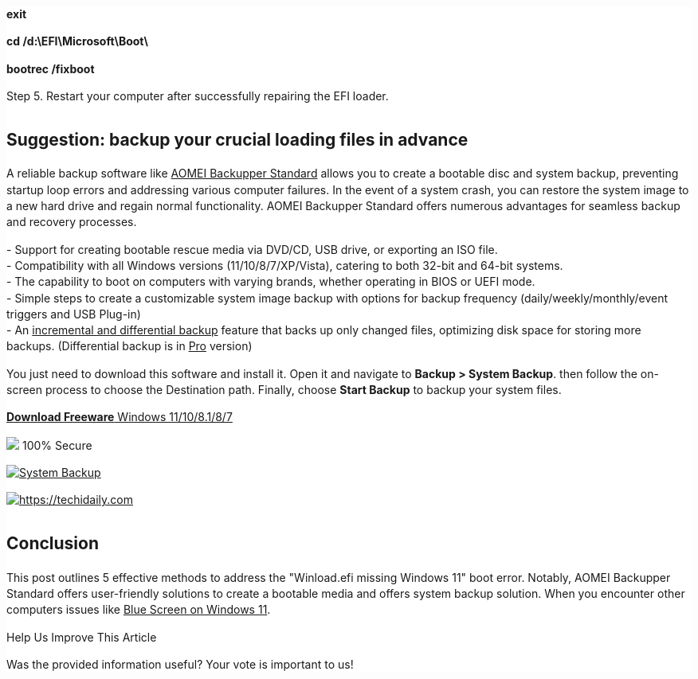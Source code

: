**exit**

**cd /d:\\EFI\\Microsoft\\Boot\\**

**bootrec /fixboot**

Step 5\. Restart your computer after successfully repairing the EFI loader.

## Suggestion: backup your crucial loading files in advance

A reliable backup software like [AOMEI Backupper Standard](https://tools.techidaily.com/ubackup/products/) allows you to create a bootable disc and system backup, preventing startup loop errors and addressing various computer failures. In the event of a system crash, you can restore the system image to a new hard drive and regain normal functionality. AOMEI Backupper Standard offers numerous advantages for seamless backup and recovery processes.

\- Support for creating bootable rescue media via DVD/CD, USB drive, or exporting an ISO file.  
\- Compatibility with all Windows versions (11/10/8/7/XP/Vista), catering to both 32-bit and 64-bit systems.  
\- The capability to boot on computers with varying brands, whether operating in BIOS or UEFI mode.  
\- Simple steps to create a customizable system image backup with options for backup frequency (daily/weekly/monthly/event triggers and USB Plug-in)  
\- An [incremental and differential backup](https://tools.techidaily.com/ubackup/products/) feature that backs up only changed files, optimizing disk space for storing more backups. (Differential backup is in [Pro](https://tools.techidaily.com/ubackup/products/) version)

You just need to download this software and install it. Open it and navigate to **Backup > System Backup**. then follow the on-screen process to choose the Destination path. Finally, choose **Start Backup** to backup your system files.

[**Download Freeware** Windows 11/10/8.1/8/7](https://tools.techidaily.com/ubackup/products/)

![](https://www.ubackup.com/resource/images/ab-theme/ub-article-ab-ic-secure-20.svg) 100% Secure

[![System Backup](https://www.ubackup.com/windows-11/data:image/gif;base64,R0lGODlhAQABAIAAAAAAAP///yH5BAEAAAAALAAAAAABAAEAAAIBRAA7)](https://www.ubackup.com/screenshot/en/std/backup/system-backup/system-backup.png)


<a href="https://appsumo.8odi.net/c/5597632/2044582/7443" target="_top" id="2044582">
  <img src="//a.impactradius-go.com/display-ad/7443-2044582" border="0" alt="https://techidaily.com" width="728" height="90"/>
</a>
<img height="0" width="0" src="https://appsumo.8odi.net/i/5597632/2044582/7443" style="position:absolute;visibility:hidden;" border="0" />


## Conclusion

This post outlines 5 effective methods to address the "Winload.efi missing Windows 11" boot error. Notably, AOMEI Backupper Standard offers user-friendly solutions to create a bootable media and offers system backup solution. When you encounter other computers issues like [Blue Screen on Windows 11](https://tools.techidaily.com/ubackup/products/).

Help Us Improve This Article

Was the provided information useful? Your vote is important to us!
